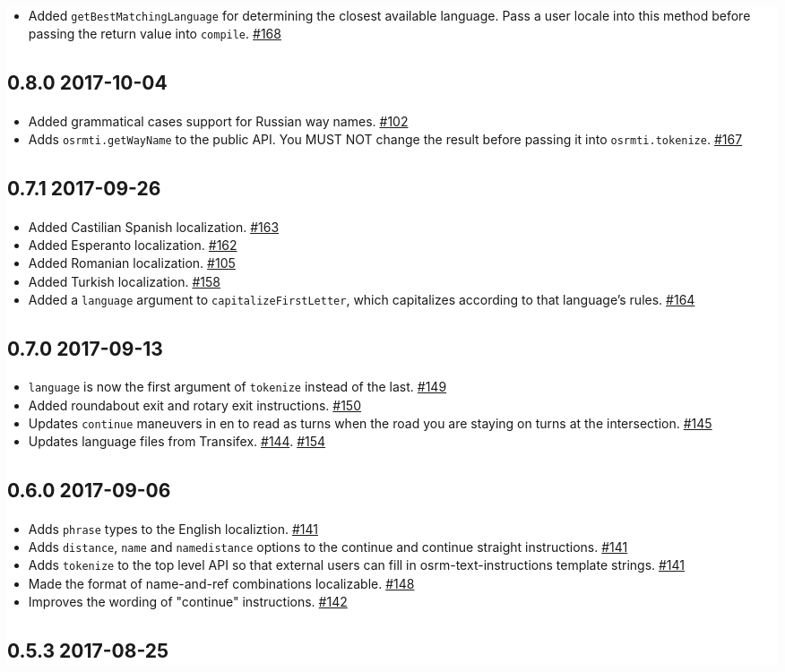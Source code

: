 - Added `getBestMatchingLanguage` for determining the closest available language. Pass a user locale into this method before passing the return value into `compile`. [#168](https://github.com/Project-OSRM/osrm-text-instructions/pull/168)

## 0.8.0 2017-10-04

- Added grammatical cases support for Russian way names. [#102](https://github.com/Project-OSRM/osrm-text-instructions/pull/102)
- Adds `osrmti.getWayName` to the public API. You MUST NOT change the result before passing it into `osrmti.tokenize`. [#167](https://github.com/Project-OSRM/osrm-text-instructions/pull/167)

## 0.7.1 2017-09-26

- Added Castilian Spanish localization. [#163](https://github.com/Project-OSRM/osrm-text-instructions/pull/163)
- Added Esperanto localization. [#162](https://github.com/Project-OSRM/osrm-text-instructions/pull/162)
- Added Romanian localization. [#105](https://github.com/Project-OSRM/osrm-text-instructions/pull/105)
- Added Turkish localization. [#158](https://github.com/Project-OSRM/osrm-text-instructions/pull/158)
- Added a `language` argument to `capitalizeFirstLetter`, which capitalizes according to that language’s rules. [#164](https://github.com/Project-OSRM/osrm-text-instructions/pull/164)

## 0.7.0 2017-09-13

- `language` is now the first argument of `tokenize` instead of the last. [#149](https://github.com/Project-OSRM/osrm-text-instructions/pull/149)
- Added roundabout exit and rotary exit instructions. [#150](https://github.com/Project-OSRM/osrm-text-instructions/pull/150)
- Updates `continue` maneuvers in en to read as turns when the road you are staying on turns at the intersection. [#145](https://github.com/Project-OSRM/osrm-text-instructions/pull/145)
- Updates language files from Transifex. [#144](https://github.com/Project-OSRM/osrm-text-instructions/pull/144). [#154](https://github.com/Project-OSRM/osrm-text-instructions/pull/154)

## 0.6.0 2017-09-06

- Adds `phrase` types to the English localiztion. [#141](https://github.com/Project-OSRM/osrm-text-instructions/pull/141)
- Adds `distance`, `name` and `namedistance` options to the continue and continue straight instructions. [#141](https://github.com/Project-OSRM/osrm-text-instructions/pull/141)
- Adds `tokenize` to the top level API so that external users can fill in osrm-text-instructions template strings. [#141](https://github.com/Project-OSRM/osrm-text-instructions/pull/141)
- Made the format of name-and-ref combinations localizable. [#148](https://github.com/Project-OSRM/osrm-text-instructions/pull/141)
- Improves the wording of "continue" instructions. [#142](https://github.com/Project-OSRM/osrm-text-instructions/pull/142)

## 0.5.3 2017-08-25
